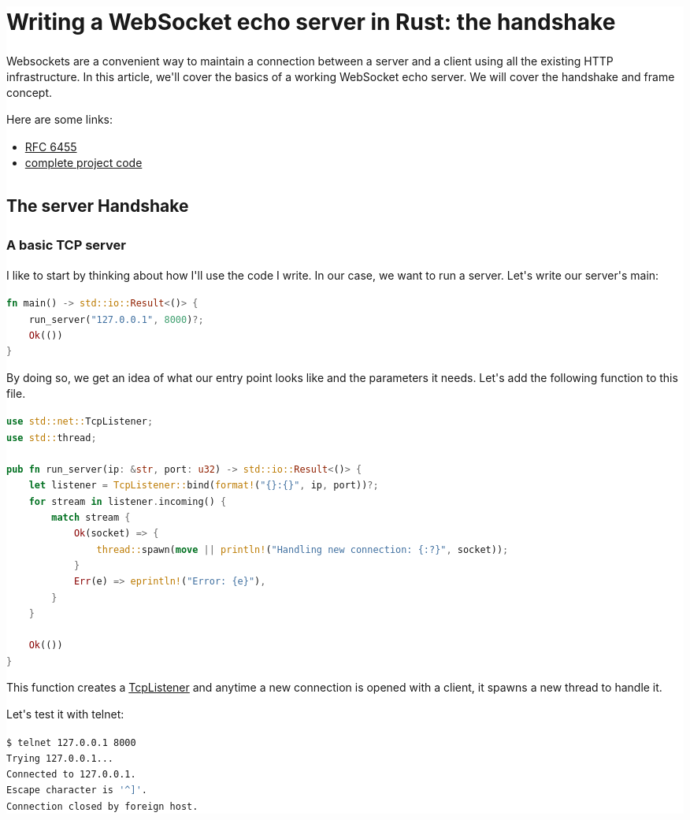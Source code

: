 # Writing a WebSocket echo server in Rust: the handshake
Websockets are a convenient way to maintain a connection between a server and a client using all the existing HTTP infrastructure. In this article, we'll cover the basics of a working WebSocket echo server. We will cover the handshake and frame concept.

Here are some links:
- [RFC 6455](https://datatracker.ietf.org/doc/html/rfc6455)
- [complete project code](https://github.com/eguefif/ws-echoserver-rust)

## The server Handshake
### A basic TCP server
I like to start by thinking about how I'll use the code I write. In our case, we want to run a server. Let's write our server's main:

```rust
fn main() -> std::io::Result<()> {
    run_server("127.0.0.1", 8000)?;
    Ok(())
}
```

By doing so, we get an idea of what our entry point looks like and the parameters it needs. Let's add the following function to this file.

```rust
use std::net::TcpListener;
use std::thread;

pub fn run_server(ip: &str, port: u32) -> std::io::Result<()> {
    let listener = TcpListener::bind(format!("{}:{}", ip, port))?;
    for stream in listener.incoming() {
        match stream {
            Ok(socket) => {
                thread::spawn(move || println!("Handling new connection: {:?}", socket));
            }
            Err(e) => eprintln!("Error: {e}"),
        }
    }

    Ok(())
}
```

This function creates a [TcpListener](https://doc.rust-lang.org/std/net/struct.TcpListener.html) and anytime a new connection is opened with a client, it spawns a new thread to handle it.

Let's test it with telnet:
```bash
$ telnet 127.0.0.1 8000
Trying 127.0.0.1...
Connected to 127.0.0.1.
Escape character is '^]'.
Connection closed by foreign host.
```

